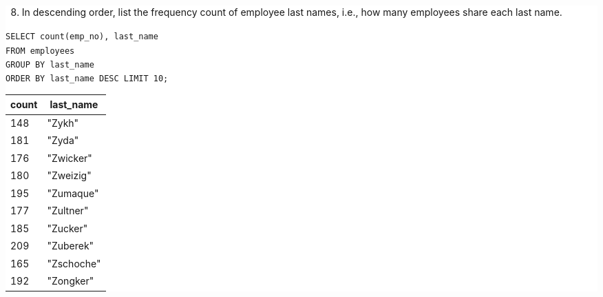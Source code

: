 
8. In descending order, list the frequency count of employee last names, i.e., how many employees share each last name.

~~~
SELECT count(emp_no), last_name 
FROM employees
GROUP BY last_name
ORDER BY last_name DESC LIMIT 10;
~~~

| count | last_name  |
|-------|------------|
| 148   | "Zykh"     |
| 181   | "Zyda"     |
| 176   | "Zwicker"  |
| 180   | "Zweizig"  |
| 195   | "Zumaque"  |
| 177   | "Zultner"  |
| 185   | "Zucker"   |
|  209  |  "Zuberek" |
|  165  | "Zschoche" |
| 192   | "Zongker"  |


